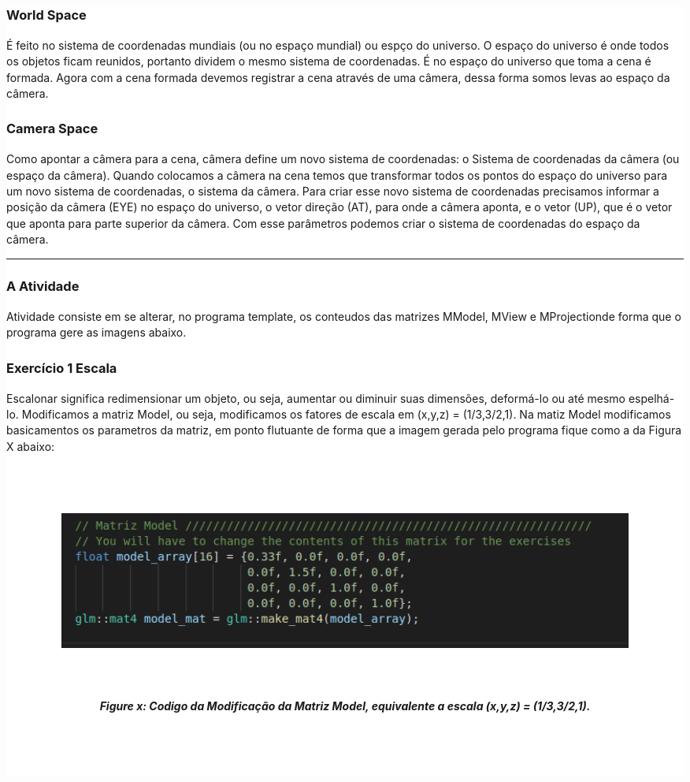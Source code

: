 


### World Space

É feito no sistema de coordenadas mundiais (ou no espaço mundial) ou espço do universo. O espaço do universo é onde todos os objetos ficam reunidos, portanto dividem o mesmo sistema de coordenadas. É no espaço do universo que toma a cena é formada. Agora com a cena formada devemos registrar a cena através de uma câmera, dessa forma somos levas ao espaço da câmera.

### Camera Space

Como apontar a câmera para a cena, câmera define um novo sistema de coordenadas: o Sistema de coordenadas da câmera (ou espaço da câmera). Quando colocamos a câmera na cena temos que transformar todos os pontos do espaço do universo para um novo sistema de coordenadas, o sistema da câmera. Para criar esse novo sistema de coordenadas precisamos informar a posição da câmera (EYE) no espaço do universo, o vetor direção (AT), para onde a câmera aponta, e o vetor (UP), que é o vetor que aponta para parte superior da câmera. Com esse parâmetros podemos criar o sistema de coordenadas do espaço da câmera.

--------------------------------------------------------------------------------------------------------------

### A Atividade


 Atividade consiste em se alterar, no programa template, os conteudos das matrizes MModel, MView e MProjectionde forma que o programa gere as imagens abaixo.
 
 ### Exercício 1 Escala 
 
 Escalonar significa redimensionar um objeto, ou seja, aumentar ou diminuir suas dimensões, deformá-lo ou até mesmo espelhá-lo. Modificamos a matriz Model, ou seja, 
 modificamos os fatores de escala em (x,y,z) = (1/3,3/2,1). Na matiz Model modificamos basicamentos os parametros da matriz, em ponto flutuante de forma que a imagem 
 gerada pelo programa fique como a da Figura X abaixo:
 
 <p align="center">
	<br>
	<img src="./Imagens/pratica3.2.png"/ width=720px height=250px>
	<h5 align="center">Figure x: Codigo da Modificação da Matriz Model, equivalente a escala (x,y,z) = (1/3,3/2,1).</h5>
	<br>
</p>

<p align="center">
	<br>